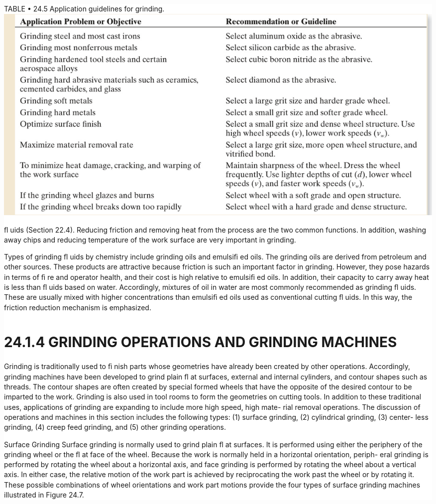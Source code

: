 TABLE  •  24.5  Application guidelines for grinding. 
![](images/091017bad4070926fcd2b31d6dcbd1a0e47b409d1da11b2646dddd1804e8de24.jpg)  

ﬂ  uids (Section 22.4). Reducing friction and removing heat from the process are the  two common functions. In addition, washing away chips and reducing temperature  of the work surface are very important in grinding.  

Types of grinding ﬂ  uids by chemistry include grinding oils and emulsiﬁ  ed oils.  The grinding oils are derived from petroleum and other sources. These products are  attractive because friction is such an important factor in grinding. However, they  pose hazards in terms of ﬁ  re and operator health, and their cost is high relative to  emulsiﬁ  ed oils. In addition, their capacity to carry away heat is less than ﬂ  uids based  on water. Accordingly, mixtures of oil in water are most commonly recommended as  grinding ﬂ  uids. These are usually mixed with higher concentrations than emulsiﬁ  ed  oils used as conventional cutting ﬂ  uids. In this way, the friction reduction mechanism  is emphasized.  

# 24.1.4 GRINDING OPERATIONS AND GRINDING MACHINES  

Grinding is traditionally used to ﬁ  nish parts whose geometries have already been  created by other operations. Accordingly, grinding machines have been developed  to grind plain ﬂ  at surfaces, external and internal cylinders, and contour shapes such  as threads. The contour shapes are often created by special formed wheels that have  the opposite of the desired contour to be imparted to the work. Grinding is also used  in tool rooms to form the geometries on cutting tools. In addition to these traditional  uses, applications of grinding are expanding to include more high speed, high mate- rial removal operations. The discussion of operations and machines in this section  includes the following types: (1) surface grinding, (2) cylindrical grinding, (3) center- less grinding, (4) creep feed grinding, and (5) other grinding operations.  

Surface Grinding  Surface grinding is normally used to grind plain ﬂ  at surfaces.  It is performed using either the periphery of the grinding wheel or the ﬂ  at face of  the wheel. Because the work is normally held in a horizontal orientation, periph- eral grinding is performed by rotating the wheel about a horizontal axis, and face  grinding is performed by rotating the wheel about a vertical axis. In either case,  the relative motion of the work part is achieved by reciprocating the work past  the wheel or by rotating it. These possible combinations of wheel orientations and  work part motions provide the four types of surface grinding machines illustrated  in Figure 24.7.  
